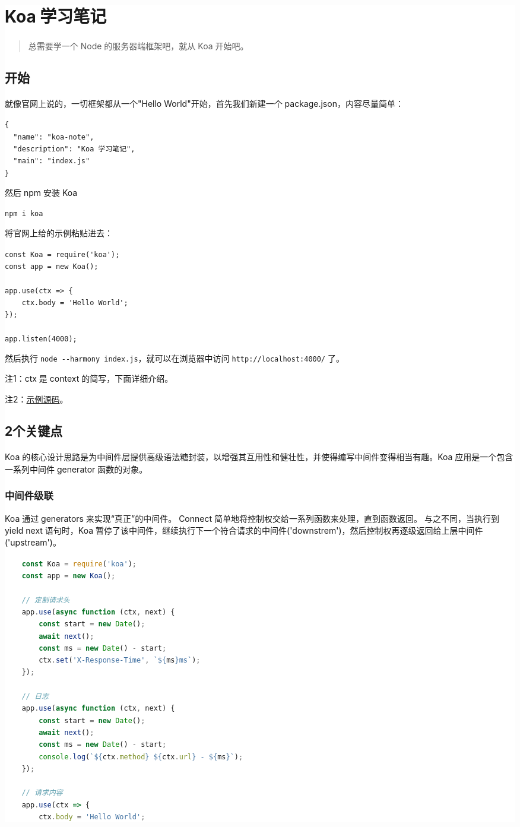 # Koa 学习笔记

> 总需要学一个 Node 的服务器端框架吧，就从 Koa 开始吧。

## 开始

就像官网上说的，一切框架都从一个"Hello World"开始，首先我们新建一个 package.json，内容尽量简单：

    {
      "name": "koa-note",
      "description": "Koa 学习笔记",
      "main": "index.js"
    }  

然后 npm 安装 Koa

    npm i koa

将官网上给的示例粘贴进去：

    const Koa = require('koa');
    const app = new Koa();
    
    app.use(ctx => {
        ctx.body = 'Hello World';
    });
    
    app.listen(4000);

然后执行 `node --harmony index.js`，就可以在浏览器中访问 `http://localhost:4000/` 了。

注1：ctx 是 context 的简写，下面详细介绍。

注2：[示例源码](/articles/koa/demo/start.js)。

## 2个关键点

Koa 的核心设计思路是为中间件层提供高级语法糖封装，以增强其互用性和健壮性，并使得编写中间件变得相当有趣。Koa 应用是一个包含一系列中间件 generator 函数的对象。 

### 中间件级联

Koa 通过 generators 来实现“真正”的中间件。 Connect 简单地将控制权交给一系列函数来处理，直到函数返回。 与之不同，当执行到 yield next 语句时，Koa 暂停了该中间件，继续执行下一个符合请求的中间件('downstrem')，然后控制权再逐级返回给上层中间件('upstream')。

```js
    const Koa = require('koa');
    const app = new Koa();
    
    // 定制请求头
    app.use(async function (ctx, next) {
        const start = new Date();
        await next();
        const ms = new Date() - start;
        ctx.set('X-Response-Time', `${ms}ms`);
    });
    
    // 日志
    app.use(async function (ctx, next) {
        const start = new Date();
        await next();
        const ms = new Date() - start;
        console.log(`${ctx.method} ${ctx.url} - ${ms}`);
    });
    
    // 请求内容
    app.use(ctx => {
        ctx.body = 'Hello World';
```